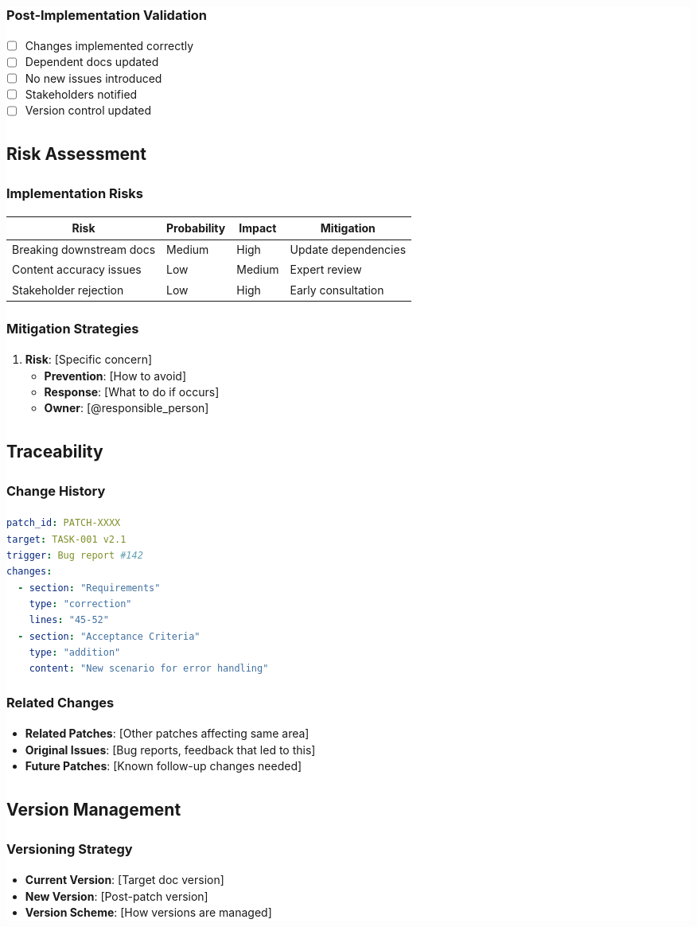 ### Post-Implementation Validation
- [ ] Changes implemented correctly
- [ ] Dependent docs updated
- [ ] No new issues introduced
- [ ] Stakeholders notified
- [ ] Version control updated

## Risk Assessment

### Implementation Risks
| Risk | Probability | Impact | Mitigation |
|------|-------------|--------|------------|
| Breaking downstream docs | Medium | High | Update dependencies |
| Content accuracy issues | Low | Medium | Expert review |
| Stakeholder rejection | Low | High | Early consultation |

### Mitigation Strategies
1. **Risk**: [Specific concern]
   - **Prevention**: [How to avoid]
   - **Response**: [What to do if occurs]
   - **Owner**: [@responsible_person]

## Traceability

### Change History
```yaml
patch_id: PATCH-XXXX
target: TASK-001 v2.1
trigger: Bug report #142
changes:
  - section: "Requirements"
    type: "correction"
    lines: "45-52"
  - section: "Acceptance Criteria"  
    type: "addition"
    content: "New scenario for error handling"
```

### Related Changes
- **Related Patches**: [Other patches affecting same area]
- **Original Issues**: [Bug reports, feedback that led to this]
- **Future Patches**: [Known follow-up changes needed]

## Version Management

### Versioning Strategy
- **Current Version**: [Target doc version]
- **New Version**: [Post-patch version]
- **Version Scheme**: [How versions are managed]
